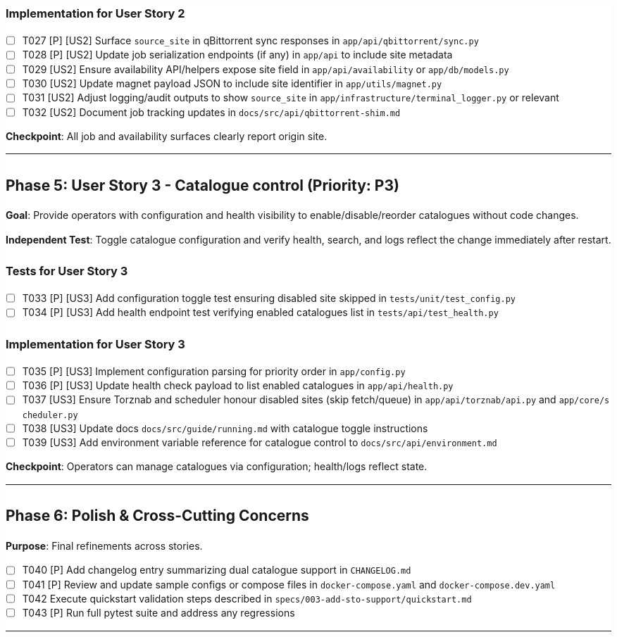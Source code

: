 ### Implementation for User Story 2

- [ ] T027 [P] [US2] Surface `source_site` in qBittorrent sync responses in `app/api/qbittorrent/sync.py`
- [ ] T028 [P] [US2] Update job serialization endpoints (if any) in `app/api` to include site metadata
- [ ] T029 [US2] Ensure availability API/helpers expose site field in `app/api/availability` or `app/db/models.py`
- [ ] T030 [US2] Update magnet payload JSON to include site identifier in `app/utils/magnet.py`
- [ ] T031 [US2] Adjust logging/audit outputs to show `source_site` in `app/infrastructure/terminal_logger.py` or relevant
- [ ] T032 [US2] Document job tracking updates in `docs/src/api/qbittorrent-shim.md`

**Checkpoint**: All job and availability surfaces clearly report origin site.

---

## Phase 5: User Story 3 - Catalogue control (Priority: P3)

**Goal**: Provide operators with configuration and health visibility to enable/disable/reorder catalogues without code changes.

**Independent Test**: Toggle catalogue configuration and verify health, search, and logs reflect the change immediately after restart.

### Tests for User Story 3

- [ ] T033 [P] [US3] Add configuration toggle test ensuring disabled site skipped in `tests/unit/test_config.py`
- [ ] T034 [P] [US3] Add health endpoint test verifying enabled catalogues list in `tests/api/test_health.py`

### Implementation for User Story 3

- [ ] T035 [P] [US3] Implement configuration parsing for priority order in `app/config.py`
- [ ] T036 [P] [US3] Update health check payload to list enabled catalogues in `app/api/health.py`
- [ ] T037 [US3] Ensure Torznab and scheduler honour disabled sites (skip fetch/queue) in `app/api/torznab/api.py` and `app/core/scheduler.py`
- [ ] T038 [US3] Update docs `docs/src/guide/running.md` with catalogue toggle instructions
- [ ] T039 [US3] Add environment variable reference for catalogue control to `docs/src/api/environment.md`

**Checkpoint**: Operators can manage catalogues via configuration; health/logs reflect state.

---

## Phase 6: Polish & Cross-Cutting Concerns

**Purpose**: Final refinements across stories.

- [ ] T040 [P] Add changelog entry summarizing dual catalogue support in `CHANGELOG.md`
- [ ] T041 [P] Review and update sample configs or compose files in `docker-compose.yaml` and `docker-compose.dev.yaml`
- [ ] T042 Execute quickstart validation steps described in `specs/003-add-sto-support/quickstart.md`
- [ ] T043 [P] Run full pytest suite and address any regressions

---
